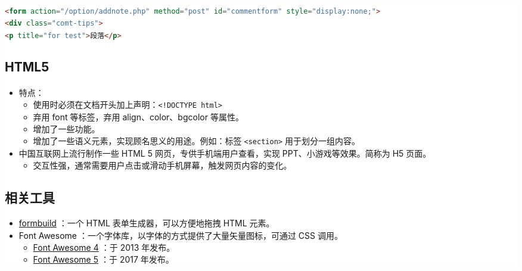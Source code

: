 ```html
<form action="/option/addnote.php" method="post" id="commentform" style="display:none;">
<div class="comt-tips">
<p title="for test">段落</p>
```

## HTML5

- 特点：
  - 使用时必须在文档开头加上声明：`<!DOCTYPE html>`
  - 弃用 font 等标签，弃用 align、color、bgcolor 等属性。
  - 增加了一些功能。
  - 增加了一些语义元素，实现顾名思义的用途。例如：标签 `<section>` 用于划分一组内容。
- 中国互联网上流行制作一些 HTML 5 网页，专供手机端用户查看，实现 PPT、小游戏等效果。简称为 H5 页面。
  - 交互性强，通常需要用户点击或滑动手机屏幕，触发网页内容的变化。

## 相关工具

- [formbuild](http://formbuild.leipi.org/) ：一个 HTML 表单生成器，可以方便地拖拽 HTML 元素。
- Font Awesome ：一个字体库，以字体的方式提供了大量矢量图标，可通过 CSS 调用。
  - [Font Awesome 4](https://fontawesome.dashgame.com/) ：于 2013 年发布。
  - [Font Awesome 5](https://fa5.dashgame.com/) ：于 2017 年发布。

